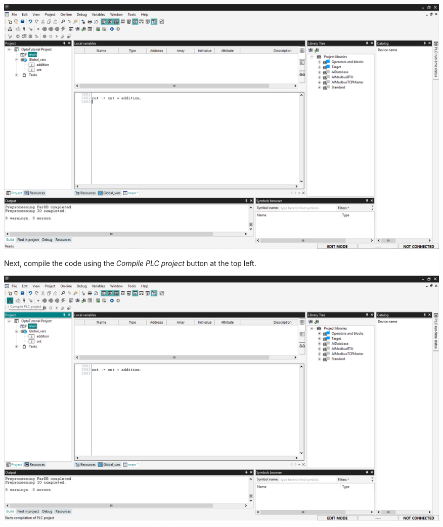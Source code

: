 ![ST code](assets/en/08-st-code.png)

Next, compile the code using the *Compile PLC project* button at the top left.

![Compile](assets/en/09-compile.png)
